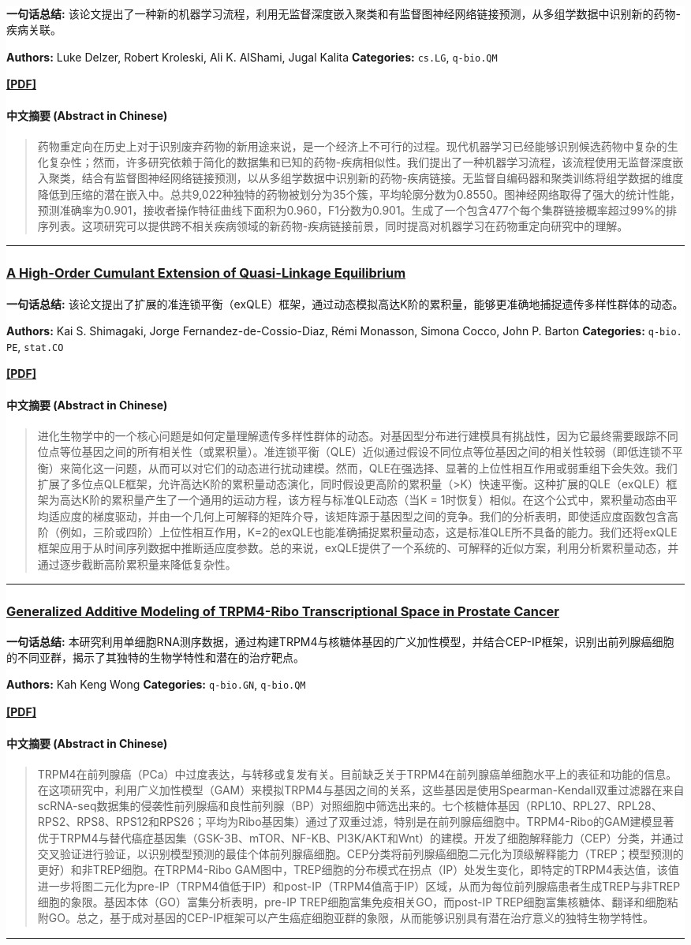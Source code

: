 **一句话总结:** 该论文提出了一种新的机器学习流程，利用无监督深度嵌入聚类和有监督图神经网络链接预测，从多组学数据中识别新的药物-疾病关联。

**Authors:** Luke Delzer, Robert Kroleski, Ali K. AlShami, Jugal Kalita
**Categories:** `cs.LG`, `q-bio.QM`

[**[PDF]**](https://arxiv.org/pdf/2509.11493)

#### 中文摘要 (Abstract in Chinese)

> 药物重定向在历史上对于识别废弃药物的新用途来说，是一个经济上不可行的过程。现代机器学习已经能够识别候选药物中复杂的生化复杂性；然而，许多研究依赖于简化的数据集和已知的药物-疾病相似性。我们提出了一种机器学习流程，该流程使用无监督深度嵌入聚类，结合有监督图神经网络链接预测，以从多组学数据中识别新的药物-疾病链接。无监督自编码器和聚类训练将组学数据的维度降低到压缩的潜在嵌入中。总共9,022种独特的药物被划分为35个簇，平均轮廓分数为0.8550。图神经网络取得了强大的统计性能，预测准确率为0.901，接收者操作特征曲线下面积为0.960，F1分数为0.901。生成了一个包含477个每个集群链接概率超过99%的排序列表。这项研究可以提供跨不相关疾病领域的新药物-疾病链接前景，同时提高对机器学习在药物重定向研究中的理解。

---

### [A High-Order Cumulant Extension of Quasi-Linkage Equilibrium](https://arxiv.org/abs/2509.10987)

**一句话总结:** 该论文提出了扩展的准连锁平衡（exQLE）框架，通过动态模拟高达K阶的累积量，能够更准确地捕捉遗传多样性群体的动态。

**Authors:** Kai S. Shimagaki, Jorge Fernandez-de-Cossio-Diaz, Rémi Monasson, Simona Cocco, John P. Barton
**Categories:** `q-bio.PE`, `stat.CO`

[**[PDF]**](https://arxiv.org/pdf/2509.10987)

#### 中文摘要 (Abstract in Chinese)

> 进化生物学中的一个核心问题是如何定量理解遗传多样性群体的动态。对基因型分布进行建模具有挑战性，因为它最终需要跟踪不同位点等位基因之间的所有相关性（或累积量）。准连锁平衡（QLE）近似通过假设不同位点等位基因之间的相关性较弱（即低连锁不平衡）来简化这一问题，从而可以对它们的动态进行扰动建模。然而，QLE在强选择、显著的上位性相互作用或弱重组下会失效。我们扩展了多位点QLE框架，允许高达K阶的累积量动态演化，同时假设更高阶的累积量（>K）快速平衡。这种扩展的QLE（exQLE）框架为高达K阶的累积量产生了一个通用的运动方程，该方程与标准QLE动态（当K = 1时恢复）相似。在这个公式中，累积量动态由平均适应度的梯度驱动，并由一个几何上可解释的矩阵介导，该矩阵源于基因型之间的竞争。我们的分析表明，即使适应度函数包含高阶（例如，三阶或四阶）上位性相互作用，K=2的exQLE也能准确捕捉累积量动态，这是标准QLE所不具备的能力。我们还将exQLE框架应用于从时间序列数据中推断适应度参数。总的来说，exQLE提供了一个系统的、可解释的近似方案，利用分析累积量动态，并通过逐步截断高阶累积量来降低复杂性。

---

### [Generalized Additive Modeling of TRPM4-Ribo Transcriptional Space in Prostate Cancer](https://arxiv.org/abs/2509.12073)

**一句话总结:** 本研究利用单细胞RNA测序数据，通过构建TRPM4与核糖体基因的广义加性模型，并结合CEP-IP框架，识别出前列腺癌细胞的不同亚群，揭示了其独特的生物学特性和潜在的治疗靶点。

**Authors:** Kah Keng Wong
**Categories:** `q-bio.GN`, `q-bio.QM`

[**[PDF]**](https://arxiv.org/pdf/2509.12073)

#### 中文摘要 (Abstract in Chinese)

> TRPM4在前列腺癌（PCa）中过度表达，与转移或复发有关。目前缺乏关于TRPM4在前列腺癌单细胞水平上的表征和功能的信息。在这项研究中，利用广义加性模型（GAM）来模拟TRPM4与基因之间的关系，这些基因是使用Spearman-Kendall双重过滤器在来自scRNA-seq数据集的侵袭性前列腺癌和良性前列腺（BP）对照细胞中筛选出来的。七个核糖体基因（RPL10、RPL27、RPL28、RPS2、RPS8、RPS12和RPS26；平均为Ribo基因集）通过了双重过滤，特别是在前列腺癌细胞中。TRPM4-Ribo的GAM建模显著优于TRPM4与替代癌症基因集（GSK-3B、mTOR、NF-KB、PI3K/AKT和Wnt）的建模。开发了细胞解释能力（CEP）分类，并通过交叉验证进行验证，以识别模型预测的最佳个体前列腺癌细胞。CEP分类将前列腺癌细胞二元化为顶级解释能力（TREP；模型预测的更好）和非TREP细胞。在TRPM4-Ribo GAM图中，TREP细胞的分布模式在拐点（IP）处发生变化，即特定的TRPM4表达值，该值进一步将图二元化为pre-IP（TRPM4值低于IP）和post-IP（TRPM4值高于IP）区域，从而为每位前列腺癌患者生成TREP与非TREP细胞的象限。基因本体（GO）富集分析表明，pre-IP TREP细胞富集免疫相关GO，而post-IP TREP细胞富集核糖体、翻译和细胞粘附GO。总之，基于成对基因的CEP-IP框架可以产生癌症细胞亚群的象限，从而能够识别具有潜在治疗意义的独特生物学特性。

---